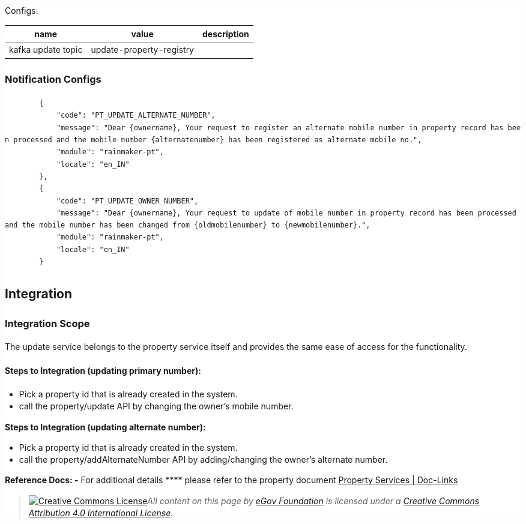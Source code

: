 Configs:

| **name**           | **value**                | **description** |
| ------------------ | ------------------------ | --------------- |
| kafka update topic | update-property-registry |                 |

### **Notification Configs**

```
        {
            "code": "PT_UPDATE_ALTERNATE_NUMBER",
            "message": "Dear {ownername}, Your request to register an alternate mobile number in property record has been processed and the mobile number {alternatenumber} has been registered as alternate mobile no.",
            "module": "rainmaker-pt",
            "locale": "en_IN"
        },
        {
            "code": "PT_UPDATE_OWNER_NUMBER",
            "message": "Dear {ownername}, Your request to update of mobile number in property record has been processed and the mobile number has been changed from {oldmobilenumber} to {newmobilenumber}.",
            "module": "rainmaker-pt",
            "locale": "en_IN"
        }
```

## Integration <a href="#integration" id="integration"></a>

### Integration Scope <a href="#integration-scope" id="integration-scope"></a>

The update service belongs to the property service itself and provides the same ease of access for the functionality.

#### Steps to Integration (updating primary number): <a href="#steps-to-integration-updating-primary-number" id="steps-to-integration-updating-primary-number"></a>

* Pick a property id that is already created in the system.
* call the property/update API by changing the owner’s mobile number.

**Steps to Integration (updating alternate number):**

* Pick a property id that is already created in the system.
* call the property/addAlternateNumber API by adding/changing the owner’s alternate number.

**Reference Docs: -** For additional details **** please refer to the property document [Property Services | Doc-Links](../#reference-docs)



> [![Creative Commons License](https://i.creativecommons.org/l/by/4.0/80x15.png)_​_](http://creativecommons.org/licenses/by/4.0/)_All content on this page by_ [_eGov Foundation_](https://egov.org.in) _is licensed under a_ [_Creative Commons Attribution 4.0 International License_](http://creativecommons.org/licenses/by/4.0/)_._
